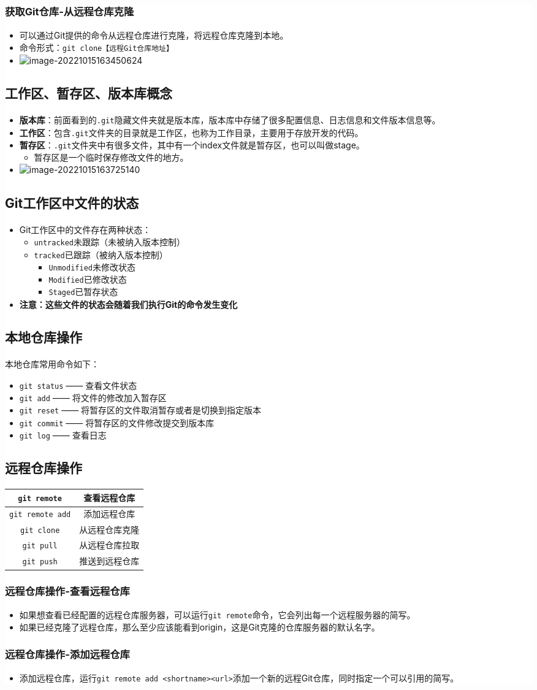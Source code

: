 ### 获取Git仓库-从远程仓库克隆
* 可以通过Git提供的命令从远程仓库进行克隆，将远程仓库克隆到本地。
* 命令形式：`git clone【远程Git仓库地址】`
* ![image-20221015163450624](http://qny.expressisland.cn/schoolOpens/image-20221015163450624.png)

## 工作区、暂存区、版本库概念

* **版本库**：前面看到的`.git`隐藏文件夹就是版本库，版本库中存储了很多配置信息、日志信息和文件版本信息等。
* **工作区**：包含`.git`文件夹的目录就是工作区，也称为工作目录，主要用于存放开发的代码。
* **暂存区**：`.git`文件夹中有很多文件，其中有一个index文件就是暂存区，也可以叫做stage。
  * 暂存区是一个临时保存修改文件的地方。
* ![image-20221015163725140](http://qny.expressisland.cn/schoolOpens/image-20221015163725140.png)

## Git工作区中文件的状态

* Git工作区中的文件存在两种状态：
  * `untracked`未跟踪（未被纳入版本控制）
  * `tracked`已跟踪（被纳入版本控制）
    * `Unmodified`未修改状态
    * `Modified`已修改状态
    * `Staged`已暂存状态
* **注意：这些文件的状态会随着我们执行Git的命令发生变化**

## 本地仓库操作

本地仓库常用命令如下：

* `git status` —— 查看文件状态
* `git add` —— 将文件的修改加入暂存区
* `git reset` —— 将暂存区的文件取消暂存或者是切换到指定版本
* `git commit` —— 将暂存区的文件修改提交到版本库
* `git log` —— 查看日志

## 远程仓库操作

|   `git remote`   |  查看远程仓库  |
| :--------------: | :------------: |
| `git remote add` |  添加远程仓库  |
|   `git clone`    | 从远程仓库克隆 |
|    `git pull`    | 从远程仓库拉取 |
|    `git push`    | 推送到远程仓库 |

### 远程仓库操作-查看远程仓库
* 如果想查看已经配置的远程仓库服务器，可以运行`git remote`命令，它会列出每一个远程服务器的简写。
* 如果已经克隆了远程仓库，那么至少应该能看到origin，这是Git克隆的仓库服务器的默认名字。

### 远程仓库操作-添加远程仓库
* 添加远程仓库，运行`git remote add <shortname><url>`添加一个新的远程Git仓库，同时指定一个可以引用的简写。

